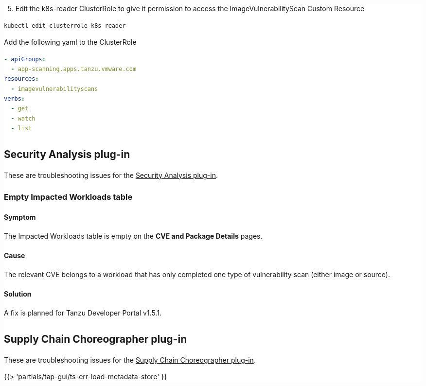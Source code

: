5. Edit the k8s-reader ClusterRole to give it permission to access the ImageVulnerabilityScan Custom Resource
  ```console
  kubectl edit clusterrole k8s-reader
  ```
  Add the following yaml to the ClusterRole
  ```yaml
  - apiGroups:
    - app-scanning.apps.tanzu.vmware.com
  resources:
    - imagevulnerabilityscans
  verbs:
    - get
    - watch
    - list
  ```

## Security Analysis plug-in

These are troubleshooting issues for the [Security Analysis plug-in](plugins/sa-tap-gui.hbs.md).

### <a id='empty-impctd-wrklds-table'></a> Empty Impacted Workloads table

#### Symptom

The Impacted Workloads table is empty on the **CVE and Package Details** pages.

#### Cause

The relevant CVE belongs to a workload that has only completed one type of vulnerability scan
(either image or source).

#### Solution

A fix is planned for Tanzu Developer Portal v1.5.1.

## Supply Chain Choreographer plug-in

These are troubleshooting issues for the [Supply Chain Choreographer plug-in](plugins/scc-tap-gui.hbs.md).

{{> 'partials/tap-gui/ts-err-load-metadata-store' }}
